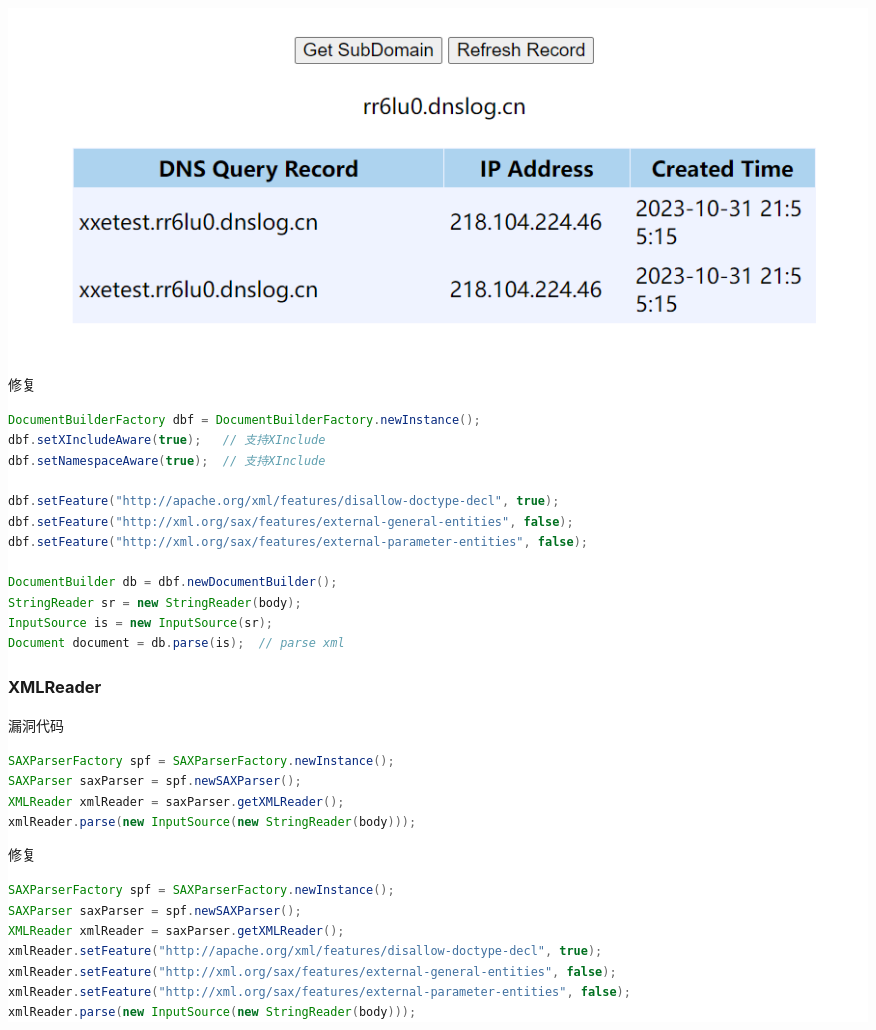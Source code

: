 ![image-20231031215541894](../../images/image-20231031215541894.png)

修复

```java
DocumentBuilderFactory dbf = DocumentBuilderFactory.newInstance();
dbf.setXIncludeAware(true);   // 支持XInclude
dbf.setNamespaceAware(true);  // 支持XInclude

dbf.setFeature("http://apache.org/xml/features/disallow-doctype-decl", true);
dbf.setFeature("http://xml.org/sax/features/external-general-entities", false);
dbf.setFeature("http://xml.org/sax/features/external-parameter-entities", false);

DocumentBuilder db = dbf.newDocumentBuilder();
StringReader sr = new StringReader(body);
InputSource is = new InputSource(sr);
Document document = db.parse(is);  // parse xml
```



### XMLReader

漏洞代码

```java
SAXParserFactory spf = SAXParserFactory.newInstance();
SAXParser saxParser = spf.newSAXParser();
XMLReader xmlReader = saxParser.getXMLReader();
xmlReader.parse(new InputSource(new StringReader(body)));
```

修复

```java
SAXParserFactory spf = SAXParserFactory.newInstance();
SAXParser saxParser = spf.newSAXParser();
XMLReader xmlReader = saxParser.getXMLReader();
xmlReader.setFeature("http://apache.org/xml/features/disallow-doctype-decl", true);
xmlReader.setFeature("http://xml.org/sax/features/external-general-entities", false);
xmlReader.setFeature("http://xml.org/sax/features/external-parameter-entities", false);
xmlReader.parse(new InputSource(new StringReader(body)));
```
